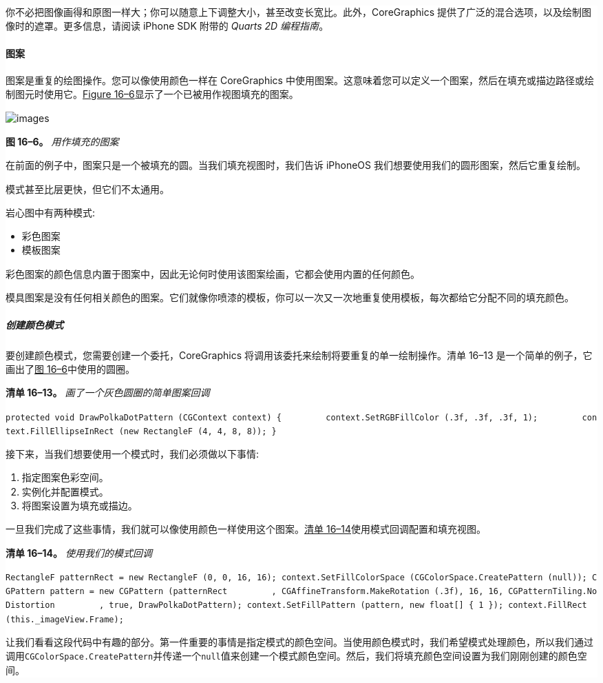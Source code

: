 你不必把图像画得和原图一样大；你可以随意上下调整大小，甚至改变长宽比。此外，CoreGraphics 提供了广泛的混合选项，以及绘制图像时的遮罩。更多信息，请阅读 iPhone SDK 附带的 *Quarts 2D 编程指南*。

#### 图案

图案是重复的绘图操作。您可以像使用颜色一样在 CoreGraphics 中使用图案。这意味着您可以定义一个图案，然后在填充或描边路径或绘制图元时使用它。[Figure 16–6](#fig_16_6)显示了一个已被用作视图填充的图案。

![images](images/1606.jpg)

**图 16–6。** *用作填充的图案*

在前面的例子中，图案只是一个被填充的圆。当我们填充视图时，我们告诉 iPhoneOS 我们想要使用我们的圆形图案，然后它重复绘制。

模式甚至比层更快，但它们不太通用。

岩心图中有两种模式:

*   彩色图案
*   模板图案

彩色图案的颜色信息内置于图案中，因此无论何时使用该图案绘画，它都会使用内置的任何颜色。

模具图案是没有任何相关颜色的图案。它们就像你喷漆的模板，你可以一次又一次地重复使用模板，每次都给它分配不同的填充颜色。

##### 创建颜色模式

要创建颜色模式，您需要创建一个委托，CoreGraphics 将调用该委托来绘制将要重复的单一绘制操作。清单 16–13 是一个简单的例子，它画出了[图 16–6](#fig_16_6)中使用的圆圈。

**清单 16–13。** *画了一个灰色圆圈的简单图案回调*

`protected void DrawPolkaDotPattern (CGContext context)
{
        context.SetRGBFillColor (.3f, .3f, .3f, 1);
        context.FillEllipseInRect (new RectangleF (4, 4, 8, 8));
}`

接下来，当我们想要使用一个模式时，我们必须做以下事情:

1.  指定图案色彩空间。
2.  实例化并配置模式。
3.  将图案设置为填充或描边。

一旦我们完成了这些事情，我们就可以像使用颜色一样使用这个图案。[清单 16–14](#list_16_14)使用模式回调配置和填充视图。

**清单 16–14。** *使用我们的模式回调*

`RectangleF patternRect = new RectangleF (0, 0, 16, 16);
context.SetFillColorSpace (CGColorSpace.CreatePattern (null));
CGPattern pattern = new CGPattern (patternRect
        , CGAffineTransform.MakeRotation (.3f), 16, 16, CGPatternTiling.NoDistortion
        , true, DrawPolkaDotPattern);
context.SetFillPattern (pattern, new float[] { 1 });
context.FillRect (this._imageView.Frame);`

让我们看看这段代码中有趣的部分。第一件重要的事情是指定模式的颜色空间。当使用颜色模式时，我们希望模式处理颜色，所以我们通过调用`CGColorSpace.CreatePattern`并传递一个`null`值来创建一个模式颜色空间。然后，我们将填充颜色空间设置为我们刚刚创建的颜色空间。
